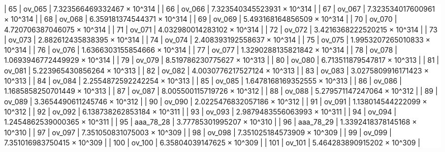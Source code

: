 | 65 | ov_065 | 7.323566469332467 × 10^314 |
| 66 | ov_066 | 7.323540345523931 × 10^314 |
| 67 | ov_067 | 7.323534017600961 × 10^314 |
| 68 | ov_068 | 6.359181374544371 × 10^314 |
| 69 | ov_069 | 5.493168164856509 × 10^314 |
| 70 | ov_070 | 4.720706387046075 × 10^314 |
| 71 | ov_071 | 4.032980014283102 × 10^314 |
| 72 | ov_072 | 3.4216368222520215 × 10^314 |
| 73 | ov_073 | 2.882612435838395 × 10^314 |
| 74 | ov_074 | 2.408393192558637 × 10^314 |
| 75 | ov_075 | 1.9953207265010833 × 10^314 |
| 76 | ov_076 | 1.6366303155854666 × 10^314 |
| 77 | ov_077 | 1.3290288135821842 × 10^314 |
| 78 | ov_078 | 1.0693946772449929 × 10^314 |
| 79 | ov_079 | 8.519786230775627 × 10^313 |
| 80 | ov_080 | 6.713511879547817 × 10^313 |
| 81 | ov_081 | 5.223965430856264 × 10^313 |
| 82 | ov_082 | 4.0030776217527124 × 10^313 |
| 83 | ov_083 | 3.0275809916171423 × 10^313 |
| 84 | ov_084 | 2.2554872592242254 × 10^313 |
| 85 | ov_085 | 1.6478168169352555 × 10^313 |
| 86 | ov_086 | 1.1685858250701449 × 10^313 |
| 87 | ov_087 | 8.005500115719726 × 10^312 |
| 88 | ov_088 | 5.279571147247064 × 10^312 |
| 89 | ov_089 | 3.3654490611245746 × 10^312 |
| 90 | ov_090 | 2.0225476832057186 × 10^312 |
| 91 | ov_091 | 1.138014544222099 × 10^312 |
| 92 | ov_092 | 6.138738262853184 × 10^311 |
| 93 | ov_093 | 2.9879483556063993 × 10^311 |
| 94 | ov_094 | 1.2454862539000365 × 10^311 |
| 95 | aaa_78_28 | 3.77785301995207 × 10^310 |
| 96 | aaa_78_29 | 1.3392418378145168 × 10^310 |
| 97 | ov_097 | 7.351050831075003 × 10^309 |
| 98 | ov_098 | 7.351025184573909 × 10^309 |
| 99 | ov_099 | 7.351016983750415 × 10^309 |
| 100 | ov_100 | 6.35804039147625 × 10^309 |
| 101 | ov_101 | 5.464283890915202 × 10^309 |